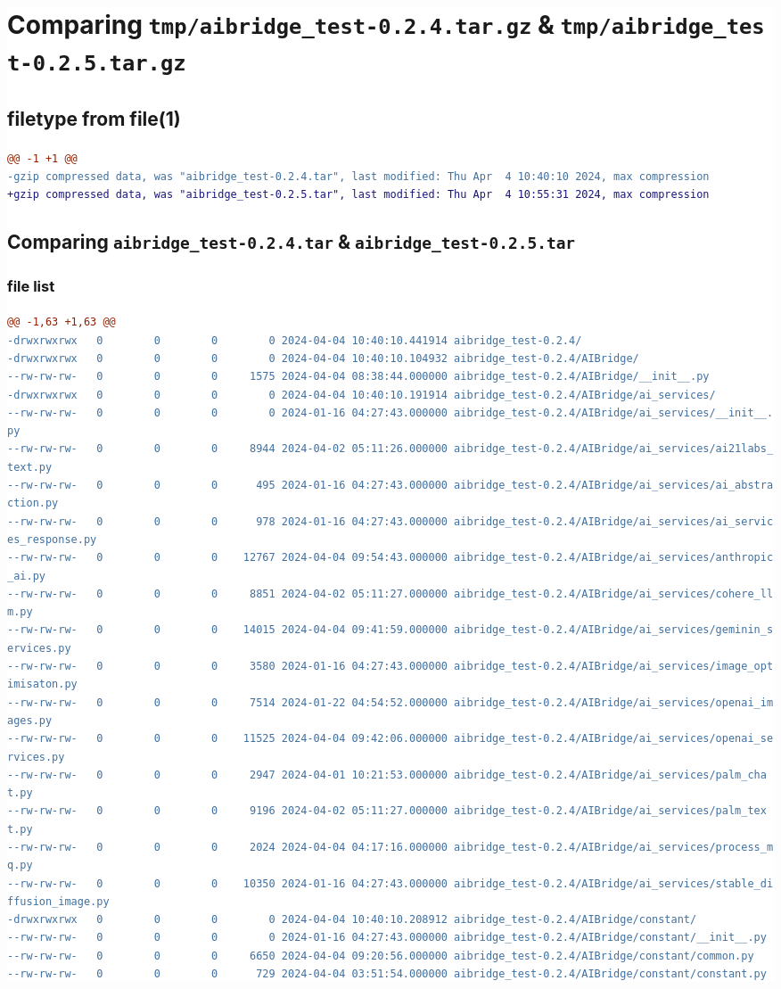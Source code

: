# Comparing `tmp/aibridge_test-0.2.4.tar.gz` & `tmp/aibridge_test-0.2.5.tar.gz`

## filetype from file(1)

```diff
@@ -1 +1 @@
-gzip compressed data, was "aibridge_test-0.2.4.tar", last modified: Thu Apr  4 10:40:10 2024, max compression
+gzip compressed data, was "aibridge_test-0.2.5.tar", last modified: Thu Apr  4 10:55:31 2024, max compression
```

## Comparing `aibridge_test-0.2.4.tar` & `aibridge_test-0.2.5.tar`

### file list

```diff
@@ -1,63 +1,63 @@
-drwxrwxrwx   0        0        0        0 2024-04-04 10:40:10.441914 aibridge_test-0.2.4/
-drwxrwxrwx   0        0        0        0 2024-04-04 10:40:10.104932 aibridge_test-0.2.4/AIBridge/
--rw-rw-rw-   0        0        0     1575 2024-04-04 08:38:44.000000 aibridge_test-0.2.4/AIBridge/__init__.py
-drwxrwxrwx   0        0        0        0 2024-04-04 10:40:10.191914 aibridge_test-0.2.4/AIBridge/ai_services/
--rw-rw-rw-   0        0        0        0 2024-01-16 04:27:43.000000 aibridge_test-0.2.4/AIBridge/ai_services/__init__.py
--rw-rw-rw-   0        0        0     8944 2024-04-02 05:11:26.000000 aibridge_test-0.2.4/AIBridge/ai_services/ai21labs_text.py
--rw-rw-rw-   0        0        0      495 2024-01-16 04:27:43.000000 aibridge_test-0.2.4/AIBridge/ai_services/ai_abstraction.py
--rw-rw-rw-   0        0        0      978 2024-01-16 04:27:43.000000 aibridge_test-0.2.4/AIBridge/ai_services/ai_services_response.py
--rw-rw-rw-   0        0        0    12767 2024-04-04 09:54:43.000000 aibridge_test-0.2.4/AIBridge/ai_services/anthropic_ai.py
--rw-rw-rw-   0        0        0     8851 2024-04-02 05:11:27.000000 aibridge_test-0.2.4/AIBridge/ai_services/cohere_llm.py
--rw-rw-rw-   0        0        0    14015 2024-04-04 09:41:59.000000 aibridge_test-0.2.4/AIBridge/ai_services/geminin_services.py
--rw-rw-rw-   0        0        0     3580 2024-01-16 04:27:43.000000 aibridge_test-0.2.4/AIBridge/ai_services/image_optimisaton.py
--rw-rw-rw-   0        0        0     7514 2024-01-22 04:54:52.000000 aibridge_test-0.2.4/AIBridge/ai_services/openai_images.py
--rw-rw-rw-   0        0        0    11525 2024-04-04 09:42:06.000000 aibridge_test-0.2.4/AIBridge/ai_services/openai_services.py
--rw-rw-rw-   0        0        0     2947 2024-04-01 10:21:53.000000 aibridge_test-0.2.4/AIBridge/ai_services/palm_chat.py
--rw-rw-rw-   0        0        0     9196 2024-04-02 05:11:27.000000 aibridge_test-0.2.4/AIBridge/ai_services/palm_text.py
--rw-rw-rw-   0        0        0     2024 2024-04-04 04:17:16.000000 aibridge_test-0.2.4/AIBridge/ai_services/process_mq.py
--rw-rw-rw-   0        0        0    10350 2024-01-16 04:27:43.000000 aibridge_test-0.2.4/AIBridge/ai_services/stable_diffusion_image.py
-drwxrwxrwx   0        0        0        0 2024-04-04 10:40:10.208912 aibridge_test-0.2.4/AIBridge/constant/
--rw-rw-rw-   0        0        0        0 2024-01-16 04:27:43.000000 aibridge_test-0.2.4/AIBridge/constant/__init__.py
--rw-rw-rw-   0        0        0     6650 2024-04-04 09:20:56.000000 aibridge_test-0.2.4/AIBridge/constant/common.py
--rw-rw-rw-   0        0        0      729 2024-04-04 03:51:54.000000 aibridge_test-0.2.4/AIBridge/constant/constant.py
```